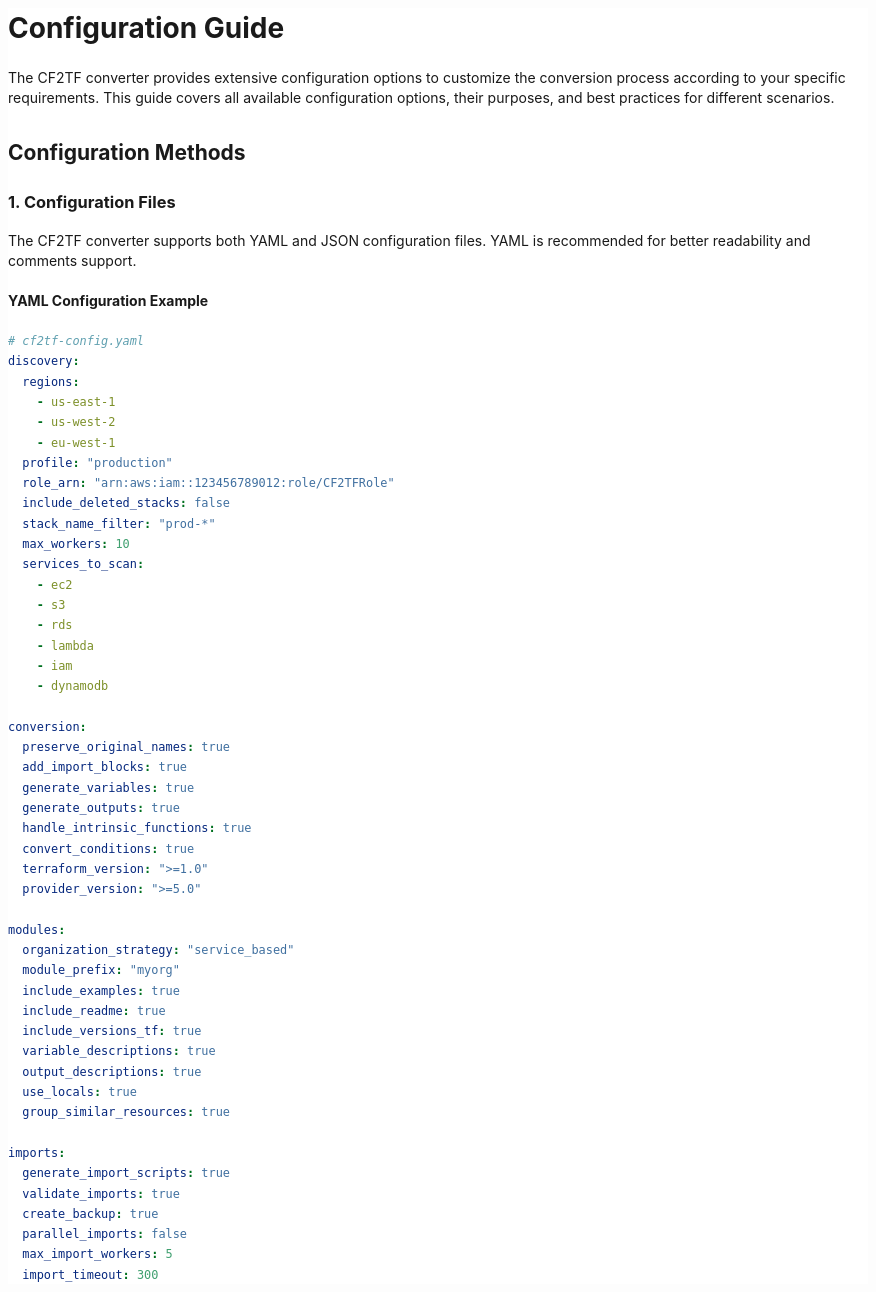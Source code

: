 # Configuration Guide

The CF2TF converter provides extensive configuration options to customize the conversion process according to your specific requirements. This guide covers all available configuration options, their purposes, and best practices for different scenarios.

## Configuration Methods

### 1. Configuration Files

The CF2TF converter supports both YAML and JSON configuration files. YAML is recommended for better readability and comments support.

#### YAML Configuration Example

```yaml
# cf2tf-config.yaml
discovery:
  regions:
    - us-east-1
    - us-west-2
    - eu-west-1
  profile: "production"
  role_arn: "arn:aws:iam::123456789012:role/CF2TFRole"
  include_deleted_stacks: false
  stack_name_filter: "prod-*"
  max_workers: 10
  services_to_scan:
    - ec2
    - s3
    - rds
    - lambda
    - iam
    - dynamodb

conversion:
  preserve_original_names: true
  add_import_blocks: true
  generate_variables: true
  generate_outputs: true
  handle_intrinsic_functions: true
  convert_conditions: true
  terraform_version: ">=1.0"
  provider_version: ">=5.0"

modules:
  organization_strategy: "service_based"
  module_prefix: "myorg"
  include_examples: true
  include_readme: true
  include_versions_tf: true
  variable_descriptions: true
  output_descriptions: true
  use_locals: true
  group_similar_resources: true

imports:
  generate_import_scripts: true
  validate_imports: true
  create_backup: true
  parallel_imports: false
  max_import_workers: 5
  import_timeout: 300
```